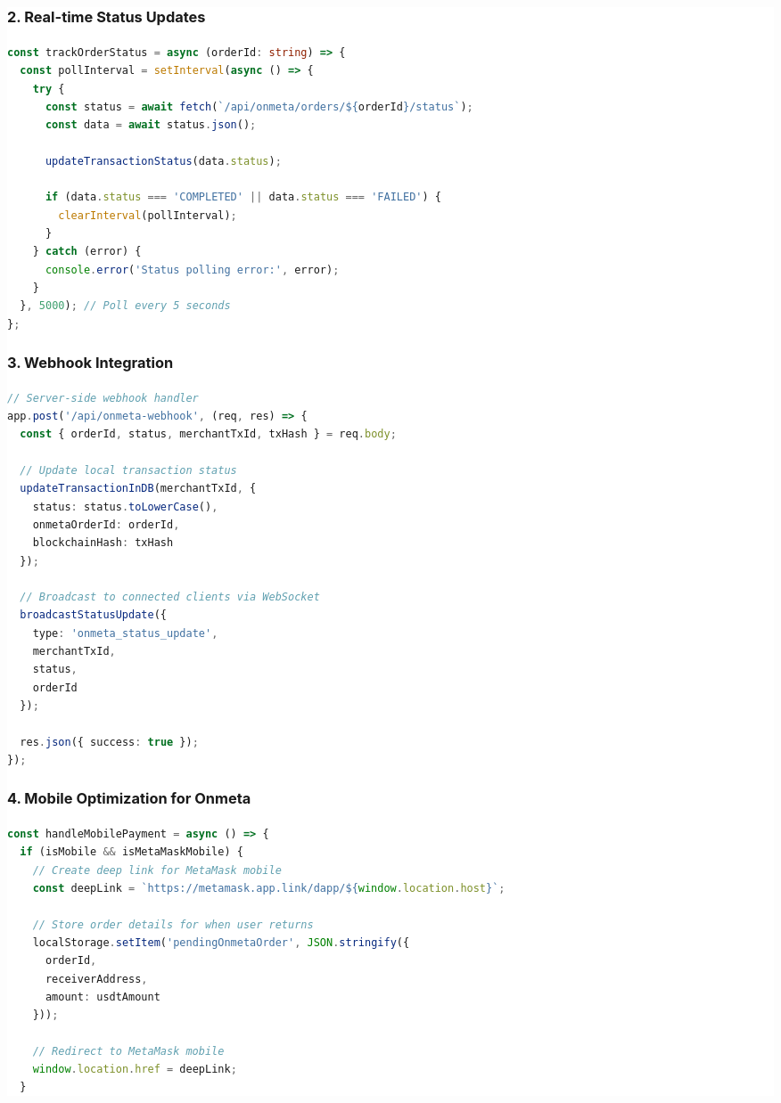 ### 2. Real-time Status Updates

```typescript
const trackOrderStatus = async (orderId: string) => {
  const pollInterval = setInterval(async () => {
    try {
      const status = await fetch(`/api/onmeta/orders/${orderId}/status`);
      const data = await status.json();
      
      updateTransactionStatus(data.status);
      
      if (data.status === 'COMPLETED' || data.status === 'FAILED') {
        clearInterval(pollInterval);
      }
    } catch (error) {
      console.error('Status polling error:', error);
    }
  }, 5000); // Poll every 5 seconds
};
```

### 3. Webhook Integration

```typescript
// Server-side webhook handler
app.post('/api/onmeta-webhook', (req, res) => {
  const { orderId, status, merchantTxId, txHash } = req.body;
  
  // Update local transaction status
  updateTransactionInDB(merchantTxId, {
    status: status.toLowerCase(),
    onmetaOrderId: orderId,
    blockchainHash: txHash
  });
  
  // Broadcast to connected clients via WebSocket
  broadcastStatusUpdate({
    type: 'onmeta_status_update',
    merchantTxId,
    status,
    orderId
  });
  
  res.json({ success: true });
});
```

### 4. Mobile Optimization for Onmeta

```typescript
const handleMobilePayment = async () => {
  if (isMobile && isMetaMaskMobile) {
    // Create deep link for MetaMask mobile
    const deepLink = `https://metamask.app.link/dapp/${window.location.host}`;
    
    // Store order details for when user returns
    localStorage.setItem('pendingOnmetaOrder', JSON.stringify({
      orderId,
      receiverAddress,
      amount: usdtAmount
    }));
    
    // Redirect to MetaMask mobile
    window.location.href = deepLink;
  }
```